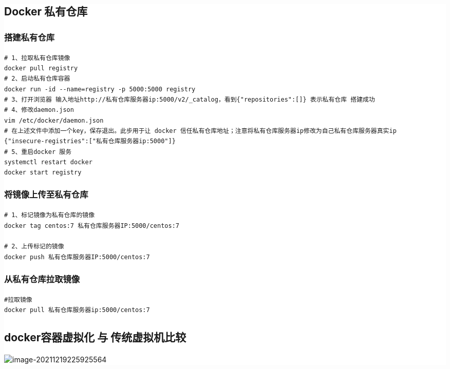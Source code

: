 

## Docker 私有仓库

### 搭建私有仓库

```shell
# 1、拉取私有仓库镜像 
docker pull registry
# 2、启动私有仓库容器 
docker run -id --name=registry -p 5000:5000 registry
# 3、打开浏览器 输入地址http://私有仓库服务器ip:5000/v2/_catalog，看到{"repositories":[]} 表示私有仓库 搭建成功
# 4、修改daemon.json   
vim /etc/docker/daemon.json    
# 在上述文件中添加一个key，保存退出。此步用于让 docker 信任私有仓库地址；注意将私有仓库服务器ip修改为自己私有仓库服务器真实ip 
{"insecure-registries":["私有仓库服务器ip:5000"]} 
# 5、重启docker 服务 
systemctl restart docker
docker start registry
```



### 将镜像上传至私有仓库

```shell
# 1、标记镜像为私有仓库的镜像     
docker tag centos:7 私有仓库服务器IP:5000/centos:7
 
# 2、上传标记的镜像     
docker push 私有仓库服务器IP:5000/centos:7
```



### 从私有仓库拉取镜像 

```shell
#拉取镜像 
docker pull 私有仓库服务器ip:5000/centos:7
```



## docker容器虚拟化 与 传统虚拟机比较

![image-20211219225925564](https://gitee.com/L-rw/img/raw/master/image-20211219225925564.png)


